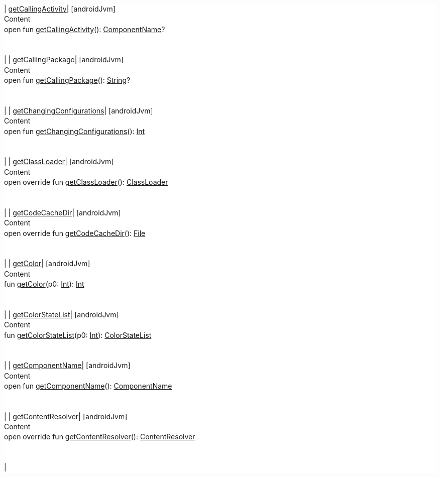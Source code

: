 | <a name="android.app/Activity/getCallingActivity/#/PointingToDeclaration/"></a>[getCallingActivity](index.md#%5Bandroid.app%2FActivity%2FgetCallingActivity%2F%23%2FPointingToDeclaration%2F%5D%2FFunctions%2F2033665239)| <a name="android.app/Activity/getCallingActivity/#/PointingToDeclaration/"></a>[androidJvm]  <br>Content  <br>open fun [getCallingActivity](index.md#%5Bandroid.app%2FActivity%2FgetCallingActivity%2F%23%2FPointingToDeclaration%2F%5D%2FFunctions%2F2033665239)(): [ComponentName](https://developer.android.com/reference/kotlin/android/content/ComponentName.html)?  <br><br><br>|
| <a name="android.app/Activity/getCallingPackage/#/PointingToDeclaration/"></a>[getCallingPackage](index.md#%5Bandroid.app%2FActivity%2FgetCallingPackage%2F%23%2FPointingToDeclaration%2F%5D%2FFunctions%2F2033665239)| <a name="android.app/Activity/getCallingPackage/#/PointingToDeclaration/"></a>[androidJvm]  <br>Content  <br>open fun [getCallingPackage](index.md#%5Bandroid.app%2FActivity%2FgetCallingPackage%2F%23%2FPointingToDeclaration%2F%5D%2FFunctions%2F2033665239)(): [String](https://kotlinlang.org/api/latest/jvm/stdlib/kotlin/-string/index.html)?  <br><br><br>|
| <a name="android.app/Activity/getChangingConfigurations/#/PointingToDeclaration/"></a>[getChangingConfigurations](index.md#%5Bandroid.app%2FActivity%2FgetChangingConfigurations%2F%23%2FPointingToDeclaration%2F%5D%2FFunctions%2F2033665239)| <a name="android.app/Activity/getChangingConfigurations/#/PointingToDeclaration/"></a>[androidJvm]  <br>Content  <br>open fun [getChangingConfigurations](index.md#%5Bandroid.app%2FActivity%2FgetChangingConfigurations%2F%23%2FPointingToDeclaration%2F%5D%2FFunctions%2F2033665239)(): [Int](https://kotlinlang.org/api/latest/jvm/stdlib/kotlin/-int/index.html)  <br><br><br>|
| <a name="android.content/ContextWrapper/getClassLoader/#/PointingToDeclaration/"></a>[getClassLoader](index.md#%5Bandroid.content%2FContextWrapper%2FgetClassLoader%2F%23%2FPointingToDeclaration%2F%5D%2FFunctions%2F2033665239)| <a name="android.content/ContextWrapper/getClassLoader/#/PointingToDeclaration/"></a>[androidJvm]  <br>Content  <br>open override fun [getClassLoader](index.md#%5Bandroid.content%2FContextWrapper%2FgetClassLoader%2F%23%2FPointingToDeclaration%2F%5D%2FFunctions%2F2033665239)(): [ClassLoader](https://developer.android.com/reference/kotlin/java/lang/ClassLoader.html)  <br><br><br>|
| <a name="android.content/ContextWrapper/getCodeCacheDir/#/PointingToDeclaration/"></a>[getCodeCacheDir](index.md#%5Bandroid.content%2FContextWrapper%2FgetCodeCacheDir%2F%23%2FPointingToDeclaration%2F%5D%2FFunctions%2F2033665239)| <a name="android.content/ContextWrapper/getCodeCacheDir/#/PointingToDeclaration/"></a>[androidJvm]  <br>Content  <br>open override fun [getCodeCacheDir](index.md#%5Bandroid.content%2FContextWrapper%2FgetCodeCacheDir%2F%23%2FPointingToDeclaration%2F%5D%2FFunctions%2F2033665239)(): [File](https://developer.android.com/reference/kotlin/java/io/File.html)  <br><br><br>|
| <a name="android.content/Context/getColor/#kotlin.Int/PointingToDeclaration/"></a>[getColor](index.md#%5Bandroid.content%2FContext%2FgetColor%2F%23kotlin.Int%2FPointingToDeclaration%2F%5D%2FFunctions%2F2033665239)| <a name="android.content/Context/getColor/#kotlin.Int/PointingToDeclaration/"></a>[androidJvm]  <br>Content  <br>fun [getColor](index.md#%5Bandroid.content%2FContext%2FgetColor%2F%23kotlin.Int%2FPointingToDeclaration%2F%5D%2FFunctions%2F2033665239)(p0: [Int](https://kotlinlang.org/api/latest/jvm/stdlib/kotlin/-int/index.html)): [Int](https://kotlinlang.org/api/latest/jvm/stdlib/kotlin/-int/index.html)  <br><br><br>|
| <a name="android.content/Context/getColorStateList/#kotlin.Int/PointingToDeclaration/"></a>[getColorStateList](index.md#%5Bandroid.content%2FContext%2FgetColorStateList%2F%23kotlin.Int%2FPointingToDeclaration%2F%5D%2FFunctions%2F2033665239)| <a name="android.content/Context/getColorStateList/#kotlin.Int/PointingToDeclaration/"></a>[androidJvm]  <br>Content  <br>fun [getColorStateList](index.md#%5Bandroid.content%2FContext%2FgetColorStateList%2F%23kotlin.Int%2FPointingToDeclaration%2F%5D%2FFunctions%2F2033665239)(p0: [Int](https://kotlinlang.org/api/latest/jvm/stdlib/kotlin/-int/index.html)): [ColorStateList](https://developer.android.com/reference/kotlin/android/content/res/ColorStateList.html)  <br><br><br>|
| <a name="android.app/Activity/getComponentName/#/PointingToDeclaration/"></a>[getComponentName](index.md#%5Bandroid.app%2FActivity%2FgetComponentName%2F%23%2FPointingToDeclaration%2F%5D%2FFunctions%2F2033665239)| <a name="android.app/Activity/getComponentName/#/PointingToDeclaration/"></a>[androidJvm]  <br>Content  <br>open fun [getComponentName](index.md#%5Bandroid.app%2FActivity%2FgetComponentName%2F%23%2FPointingToDeclaration%2F%5D%2FFunctions%2F2033665239)(): [ComponentName](https://developer.android.com/reference/kotlin/android/content/ComponentName.html)  <br><br><br>|
| <a name="android.content/ContextWrapper/getContentResolver/#/PointingToDeclaration/"></a>[getContentResolver](index.md#%5Bandroid.content%2FContextWrapper%2FgetContentResolver%2F%23%2FPointingToDeclaration%2F%5D%2FFunctions%2F2033665239)| <a name="android.content/ContextWrapper/getContentResolver/#/PointingToDeclaration/"></a>[androidJvm]  <br>Content  <br>open override fun [getContentResolver](index.md#%5Bandroid.content%2FContextWrapper%2FgetContentResolver%2F%23%2FPointingToDeclaration%2F%5D%2FFunctions%2F2033665239)(): [ContentResolver](https://developer.android.com/reference/kotlin/android/content/ContentResolver.html)  <br><br><br>|